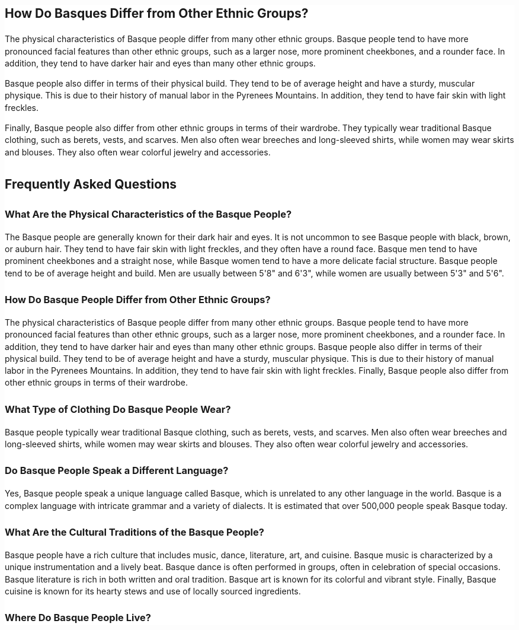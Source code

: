 <h2>How Do Basques Differ from Other Ethnic Groups?</h2>

<p>The physical characteristics of Basque people differ from many other ethnic groups. Basque people tend to have more pronounced facial features than other ethnic groups, such as a larger nose, more prominent cheekbones, and a rounder face. In addition, they tend to have darker hair and eyes than many other ethnic groups. </p>

<p>Basque people also differ in terms of their physical build. They tend to be of average height and have a sturdy, muscular physique. This is due to their history of manual labor in the Pyrenees Mountains. In addition, they tend to have fair skin with light freckles. </p>

<p>Finally, Basque people also differ from other ethnic groups in terms of their wardrobe. They typically wear traditional Basque clothing, such as berets, vests, and scarves. Men also often wear breeches and long-sleeved shirts, while women may wear skirts and blouses. They also often wear colorful jewelry and accessories. </p>

<h2>Frequently Asked Questions</h2>

<h3>What Are the Physical Characteristics of the Basque People?</h3>

<p>The Basque people are generally known for their dark hair and eyes. It is not uncommon to see Basque people with black, brown, or auburn hair. They tend to have fair skin with light freckles, and they often have a round face. Basque men tend to have prominent cheekbones and a straight nose, while Basque women tend to have a more delicate facial structure. Basque people tend to be of average height and build. Men are usually between 5'8" and 6'3", while women are usually between 5'3" and 5'6".</p> 

<h3>How Do Basque People Differ from Other Ethnic Groups?</h3>

<p>The physical characteristics of Basque people differ from many other ethnic groups. Basque people tend to have more pronounced facial features than other ethnic groups, such as a larger nose, more prominent cheekbones, and a rounder face. In addition, they tend to have darker hair and eyes than many other ethnic groups. Basque people also differ in terms of their physical build. They tend to be of average height and have a sturdy, muscular physique. This is due to their history of manual labor in the Pyrenees Mountains. In addition, they tend to have fair skin with light freckles. Finally, Basque people also differ from other ethnic groups in terms of their wardrobe.</p>

<h3>What Type of Clothing Do Basque People Wear?</h3>

<p>Basque people typically wear traditional Basque clothing, such as berets, vests, and scarves. Men also often wear breeches and long-sleeved shirts, while women may wear skirts and blouses. They also often wear colorful jewelry and accessories.</p>

<h3>Do Basque People Speak a Different Language?</h3>

<p>Yes, Basque people speak a unique language called Basque, which is unrelated to any other language in the world. Basque is a complex language with intricate grammar and a variety of dialects. It is estimated that over 500,000 people speak Basque today.</p>

<h3>What Are the Cultural Traditions of the Basque People?</h3>

<p>Basque people have a rich culture that includes music, dance, literature, art, and cuisine. Basque music is characterized by a unique instrumentation and a lively beat. Basque dance is often performed in groups, often in celebration of special occasions. Basque literature is rich in both written and oral tradition. Basque art is known for its colorful and vibrant style. Finally, Basque cuisine is known for its hearty stews and use of locally sourced ingredients.</p>

<h3>Where Do Basque People Live?</h3>
